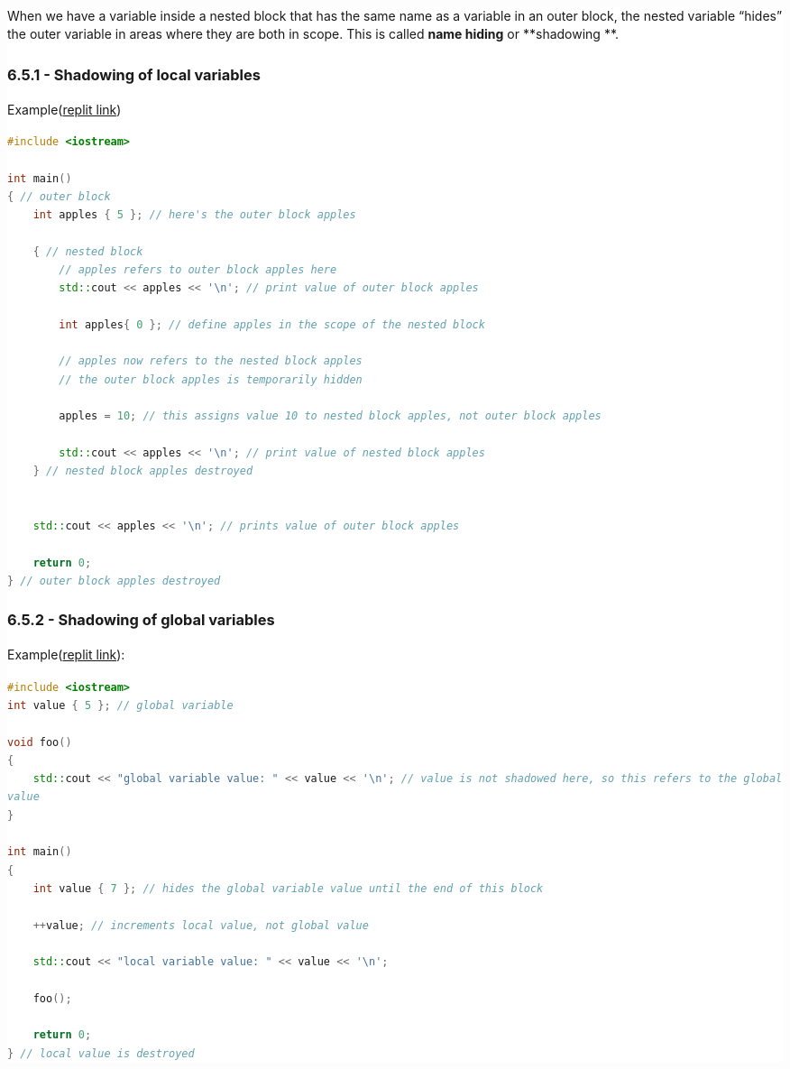 When we have a variable inside a nested block that has the same name as a variable in an outer block, the nested
variable “hides” the outer variable in areas where they are both in scope. This is called **name hiding** or **shadowing
**.

### 6.5.1 - Shadowing of local variables

Example([replit link](https://replit.com/@442584863/name-hiding))

```c++
#include <iostream>

int main()
{ // outer block
    int apples { 5 }; // here's the outer block apples

    { // nested block
        // apples refers to outer block apples here
        std::cout << apples << '\n'; // print value of outer block apples

        int apples{ 0 }; // define apples in the scope of the nested block

        // apples now refers to the nested block apples
        // the outer block apples is temporarily hidden

        apples = 10; // this assigns value 10 to nested block apples, not outer block apples

        std::cout << apples << '\n'; // print value of nested block apples
    } // nested block apples destroyed


    std::cout << apples << '\n'; // prints value of outer block apples

    return 0;
} // outer block apples destroyed
```

### 6.5.2 - Shadowing of global variables

Example([replit link](https://replit.com/@442584863/AppropriateThoroughEntropy)):

```c++
#include <iostream>
int value { 5 }; // global variable

void foo()
{
    std::cout << "global variable value: " << value << '\n'; // value is not shadowed here, so this refers to the global value
}

int main()
{
    int value { 7 }; // hides the global variable value until the end of this block

    ++value; // increments local value, not global value

    std::cout << "local variable value: " << value << '\n';

    foo();

    return 0;
} // local value is destroyed
```
